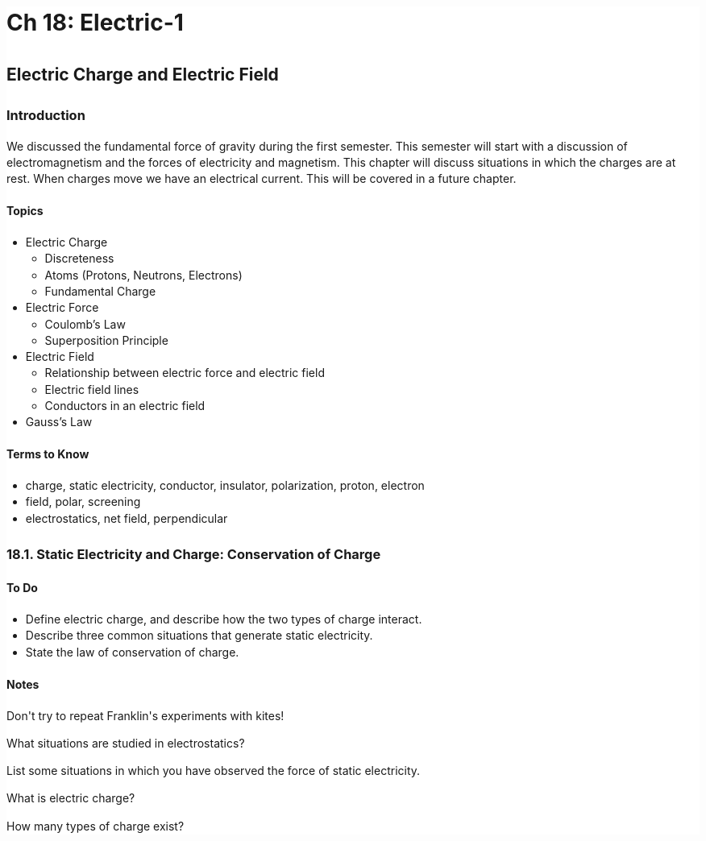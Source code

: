 # Ch 18: Electric-1

## Electric Charge and Electric Field

### Introduction

We discussed the fundamental force of gravity during the first semester. This semester will start with a discussion of electromagnetism and the forces of electricity and magnetism. This chapter will discuss situations in which the charges are at rest. When charges move we have an electrical current. This will be covered in a future chapter.

#### Topics

* Electric Charge
  * Discreteness
  * Atoms \(Protons, Neutrons, Electrons\)
  * Fundamental Charge
* Electric Force
  * Coulomb’s Law
  * Superposition Principle
* Electric Field
  * Relationship between electric force and electric field
  * Electric field lines
  * Conductors in an electric field
* Gauss’s Law

#### Terms to Know

* charge, static electricity, conductor, insulator, polarization, proton, electron
* field, polar, screening
* electrostatics, net field, perpendicular

### 18.1. Static Electricity and Charge: Conservation of Charge

#### To Do

* Define electric charge, and describe how the two types of charge interact.
* Describe three common situations that generate static electricity.
* State the law of conservation of charge.

#### Notes

Don't try to repeat Franklin's experiments with kites!

What situations are studied in electrostatics?

List some situations in which you have observed the force of static electricity.

What is electric charge?

How many types of charge exist?
